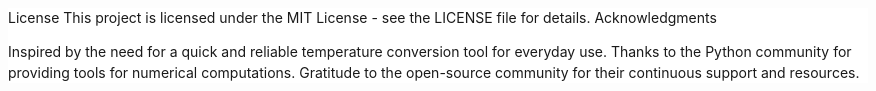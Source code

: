 License
This project is licensed under the MIT License - see the LICENSE file for details.
Acknowledgments

Inspired by the need for a quick and reliable temperature conversion tool for everyday use.
Thanks to the Python community for providing tools for numerical computations.
Gratitude to the open-source community for their continuous support and resources.
